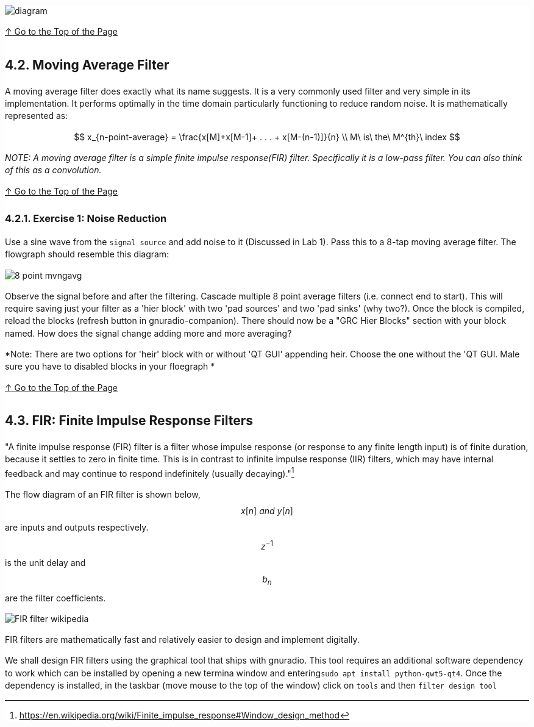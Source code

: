 ![diagram](img/1.png)

[↑ Go to the Top of the Page](#)

## 4.2. Moving Average Filter

A moving average filter does exactly what its name suggests. It is a very commonly used filter and very simple in its implementation. It performs optimally in the time domain particularly functioning to reduce random noise. It is mathematically represented as: 

$$
x_{n-point-average} = \frac{x[M]+x[M-1]+ . . . + x[M-(n-1)]}{n} \\
M\ is\ the\ M^{th}\ index
$$

*NOTE: A moving average filter is a simple finite impulse response(FIR) filter. Specifically it is a low-pass filter.  You can also think of this as a convolution.*

[↑ Go to the Top of the Page](#)

### 4.2.1. Exercise 1: Noise Reduction

Use a sine wave from the ``signal source`` and add noise to it (Discussed in Lab 1). Pass this to a 8-tap moving average filter. The flowgraph should resemble this diagram:

![8 point mvngavg](img/2.png)

Observe the signal before and after the filtering.
Cascade multiple 8 point average filters (i.e. connect end to start). This will require saving just your filter as a 'hier block' with two 'pad sources' and two 'pad sinks' (why two?).  Once the block is compiled, reload the blocks (refresh button in gnuradio-companion).  There should now be a "GRC Hier Blocks" section with your block named.  How does the signal change adding more and more averaging?

*Note: There are two options for 'heir' block with or without 'QT GUI' appending heir. Choose the one without the 'QT GUI. Male sure you have to disabled blocks in your floegraph *

[↑ Go to the Top of the Page](#)

## 4.3. FIR: Finite Impulse Response Filters

"A finite impulse response (FIR) filter is a filter whose impulse response (or response to any finite length input) is of finite duration, because it settles to zero in finite time. This is in contrast to infinite impulse response (IIR) filters, which may have internal feedback and may continue to respond indefinitely (usually decaying)."[^source]

[^source]: https://en.wikipedia.org/wiki/Finite_impulse_response#Window_design_method

The flow diagram of an FIR filter is shown below, $$ x[n]\ and\ y[n] $$ are inputs and outputs respectively. $$ z^{-1} $$ is the unit delay and $$ b_n $$ are the filter coefficients. 

![FIR filter wikipedia](img/1000px-FIR_Filter.png)

FIR filters are mathematically fast and relatively easier to design and implement digitally. 

We shall design FIR filters using the graphical tool that ships with gnuradio. This tool requires an additional software dependency to work which can be installed by opening a new termina window and entering``sudo apt install python-qwt5-qt4``. Once the dependency is installed, in the taskbar (move mouse to the top of the window) click on ``tools`` and then ``filter design tool``

